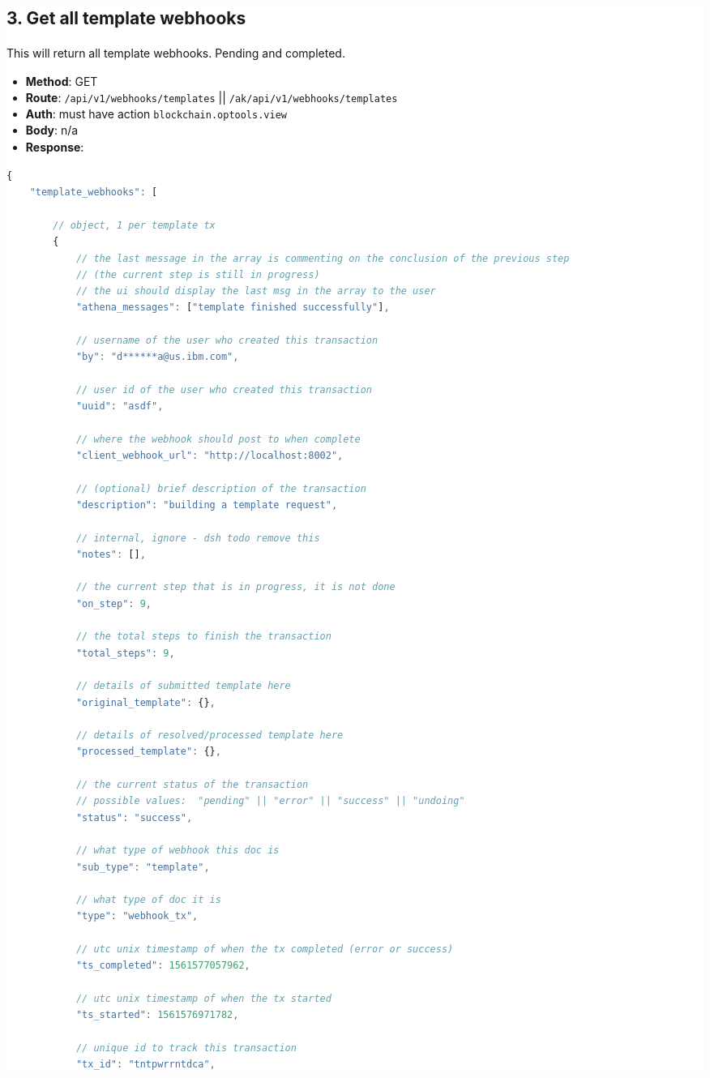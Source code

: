 ## 3. Get all template webhooks
This will return all template webhooks. Pending and completed.
- **Method**: GET
- **Route**: `/api/v1/webhooks/templates` || `/ak/api/v1/webhooks/templates`
- **Auth**: must have action `blockchain.optools.view`
- **Body**: n/a
- **Response**:
```js
{
	"template_webhooks": [

		// object, 1 per template tx
		{
			// the last message in the array is commenting on the conclusion of the previous step
			// (the current step is still in progress)
			// the ui should display the last msg in the array to the user
			"athena_messages": ["template finished successfully"],

			// username of the user who created this transaction
			"by": "d******a@us.ibm.com",

			// user id of the user who created this transaction
			"uuid": "asdf",

			// where the webhook should post to when complete
			"client_webhook_url": "http://localhost:8002",

			// (optional) brief description of the transaction
			"description": "building a template request",

			// internal, ignore - dsh todo remove this
			"notes": [],

			// the current step that is in progress, it is not done
			"on_step": 9,

			// the total steps to finish the transaction
			"total_steps": 9,

			// details of submitted template here
			"original_template": {},

			// details of resolved/processed template here
			"processed_template": {},

			// the current status of the transaction
			// possible values:  "pending" || "error" || "success" || "undoing"
			"status": "success",

			// what type of webhook this doc is
			"sub_type": "template",

			// what type of doc it is
			"type": "webhook_tx",

			// utc unix timestamp of when the tx completed (error or success)
			"ts_completed": 1561577057962,

			// utc unix timestamp of when the tx started
			"ts_started": 1561576971782,

			// unique id to track this transaction
			"tx_id": "tntpwrrntdca",
```